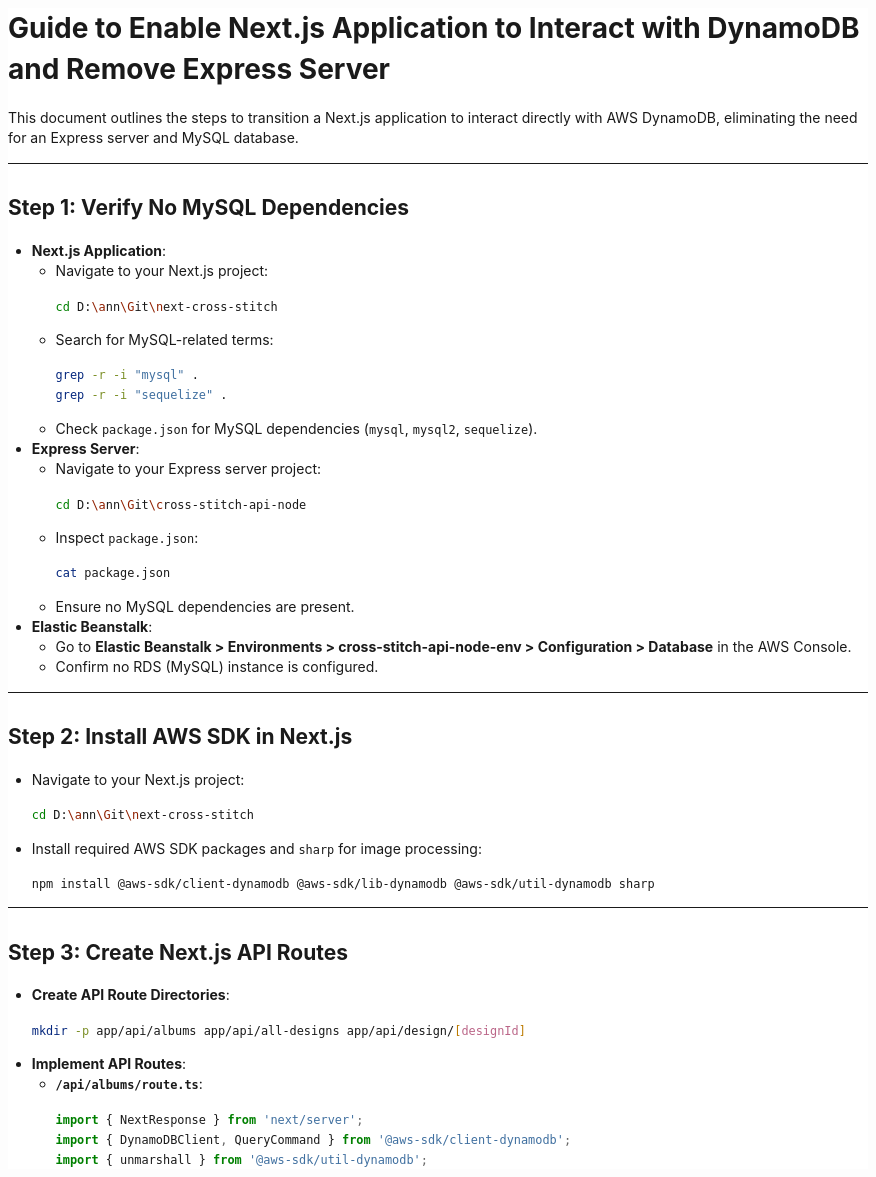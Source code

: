 # Guide to Enable Next.js Application to Interact with DynamoDB and Remove Express Server

This document outlines the steps to transition a Next.js application to interact directly with AWS DynamoDB, eliminating the need for an Express server and MySQL database.

---

## Step 1: Verify No MySQL Dependencies
- **Next.js Application**:
  - Navigate to your Next.js project:
    ```bash
    cd D:\ann\Git\next-cross-stitch
    ```
  - Search for MySQL-related terms:
    ```bash
    grep -r -i "mysql" .
    grep -r -i "sequelize" .
    ```
  - Check `package.json` for MySQL dependencies (`mysql`, `mysql2`, `sequelize`).
- **Express Server**:
  - Navigate to your Express server project:
    ```bash
    cd D:\ann\Git\cross-stitch-api-node
    ```
  - Inspect `package.json`:
    ```bash
    cat package.json
    ```
  - Ensure no MySQL dependencies are present.
- **Elastic Beanstalk**:
  - Go to **Elastic Beanstalk > Environments > cross-stitch-api-node-env > Configuration > Database** in the AWS Console.
  - Confirm no RDS (MySQL) instance is configured.

---

## Step 2: Install AWS SDK in Next.js
- Navigate to your Next.js project:
  ```bash
  cd D:\ann\Git\next-cross-stitch
  ```
- Install required AWS SDK packages and `sharp` for image processing:
  ```bash
  npm install @aws-sdk/client-dynamodb @aws-sdk/lib-dynamodb @aws-sdk/util-dynamodb sharp
  ```

---

## Step 3: Create Next.js API Routes
- **Create API Route Directories**:
  ```bash
  mkdir -p app/api/albums app/api/all-designs app/api/design/[designId]
  ```
- **Implement API Routes**:
  - **`/api/albums/route.ts`**:
    ```typescript
    import { NextResponse } from 'next/server';
    import { DynamoDBClient, QueryCommand } from '@aws-sdk/client-dynamodb';
    import { unmarshall } from '@aws-sdk/util-dynamodb';
